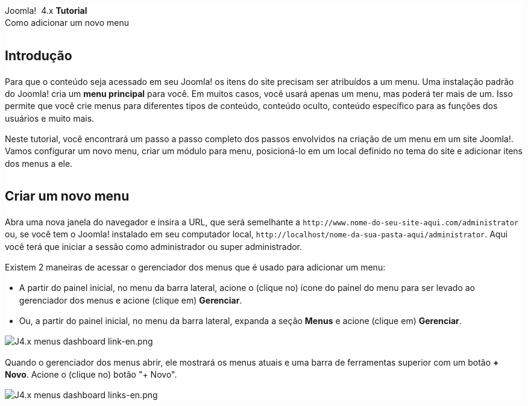 

Joomla!  4.x <span id="main-portal-heading">**Tutorial**  
Como adicionar um novo menu</span>

## Introdução

Para que o conteúdo seja acessado em seu Joomla! os itens do site
precisam ser atribuídos a um menu. Uma instalação padrão do Joomla! cria
um **menu principal** para você. Em muitos casos, você usará apenas um
menu, mas poderá ter mais de um. Isso permite que você crie menus para
diferentes tipos de conteúdo, conteúdo oculto, conteúdo específico para
as funções dos usuários e muito mais.

Neste tutorial, você encontrará um passo a passo completo dos passos
envolvidos na criação de um menu em um site Joomla!. Vamos configurar um
novo menu, criar um módulo para menu, posicioná-lo em um local definido
no tema do site e adicionar itens dos menus a ele.

## Criar um novo menu

Abra uma nova janela do navegador e insira a URL, que será semelhante a
`http://www.nome-do-seu-site-aqui.com/administrator` ou, se você tem o
Joomla! instalado em seu computador local,
`http://localhost/nome-da-sua-pasta-aqui/administrator`. Aqui você terá
que iniciar a sessão como administrador ou super administrador.

Existem 2 maneiras de acessar o gerenciador dos menus que é usado para
adicionar um menu:

- A partir do painel inicial, no menu da barra lateral, acione o (clique
  no) ícone do painel do menu para ser levado ao gerenciador dos menus e
  acione (clique em) **Gerenciar**.



- Ou, a partir do painel inicial, no menu da barra lateral, expanda a
  seção **Menus** e acione (clique em) **Gerenciar**.

<img
src="https://docs.joomla.org/images/thumb/a/aa/J4.x_menus_dashboard_link-en.png/400px-J4.x_menus_dashboard_link-en.png"
class="thumbborder" decoding="async"
srcset="https://docs.joomla.org/images/a/aa/J4.x_menus_dashboard_link-en.png 1.5x"
data-file-width="562" data-file-height="263" width="400" height="187"
alt="J4.x menus dashboard link-en.png" />

Quando o gerenciador dos menus abrir, ele mostrará os menus atuais e uma
barra de ferramentas superior com um botão **+ Novo**. Acione o (clique
no) botão "+ Novo".

<img
src="https://docs.joomla.org/images/thumb/3/3e/J4.x_menus_dashboard_links-en.png/800px-J4.x_menus_dashboard_links-en.png"
class="thumbborder" decoding="async"
srcset="https://docs.joomla.org/images/3/3e/J4.x_menus_dashboard_links-en.png 1.5x"
data-file-width="1000" data-file-height="356" width="800" height="285"
alt="J4.x menus dashboard links-en.png" />
